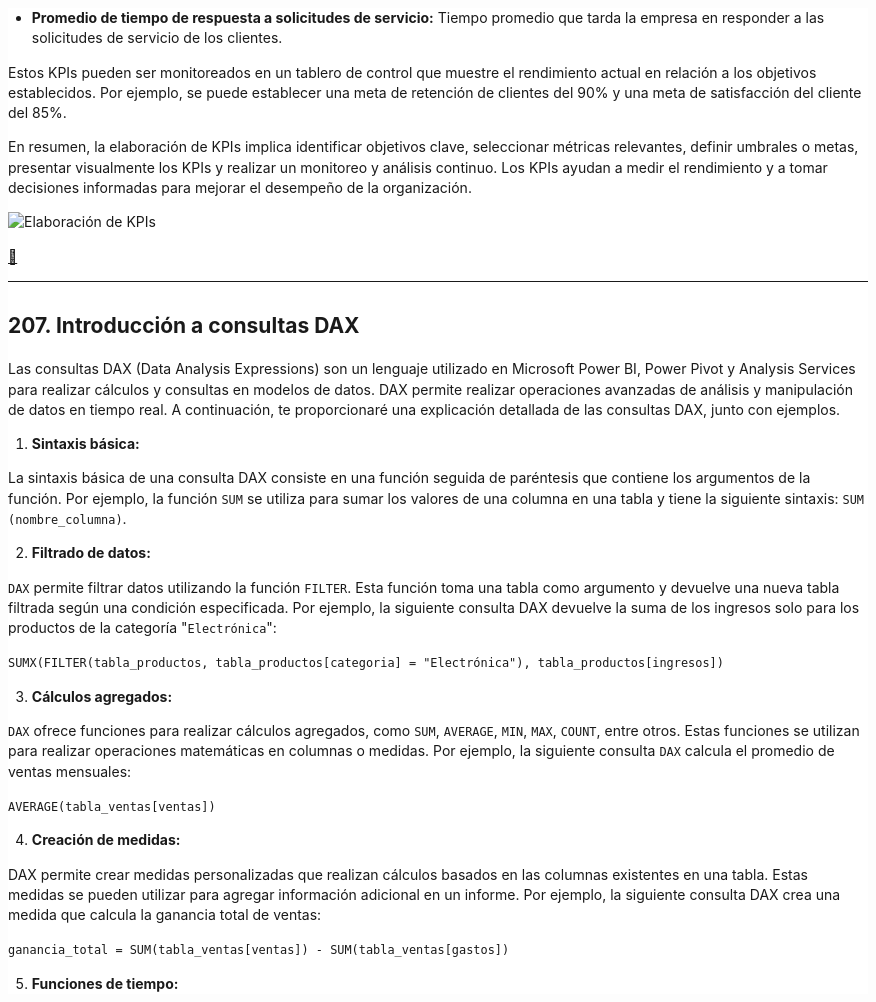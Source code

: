 - **Promedio de tiempo de respuesta a solicitudes de servicio:** Tiempo promedio que tarda la empresa en responder a las solicitudes de servicio de los clientes.

Estos KPIs pueden ser monitoreados en un tablero de control que muestre el rendimiento actual en relación a los objetivos establecidos. Por ejemplo, se puede establecer una meta de retención de clientes del 90% y una meta de satisfacción del cliente del 85%.

En resumen, la elaboración de KPIs implica identificar objetivos clave, seleccionar métricas relevantes, definir umbrales o metas, presentar visualmente los KPIs y realizar un monitoreo y análisis continuo. Los KPIs ayudan a medir el rendimiento y a tomar decisiones informadas para mejorar el desempeño de la organización.

![Elaboración de KPIs](../../img/Elaboraci%C3%B3n%20de%20KPIs.png "Elaboración de KPIs")

[🔼](#índice)

---

## **207. Introducción a consultas DAX**

Las consultas DAX (Data Analysis Expressions) son un lenguaje utilizado en Microsoft Power BI, Power Pivot y Analysis Services para realizar cálculos y consultas en modelos de datos. DAX permite realizar operaciones avanzadas de análisis y manipulación de datos en tiempo real. A continuación, te proporcionaré una explicación detallada de las consultas DAX, junto con ejemplos.

1. **Sintaxis básica:**

La sintaxis básica de una consulta DAX consiste en una función seguida de paréntesis que contiene los argumentos de la función. Por ejemplo, la función `SUM` se utiliza para sumar los valores de una columna en una tabla y tiene la siguiente sintaxis: `SUM(nombre_columna)`.

2. **Filtrado de datos:**

`DAX` permite filtrar datos utilizando la función `FILTER`. Esta función toma una tabla como argumento y devuelve una nueva tabla filtrada según una condición especificada. Por ejemplo, la siguiente consulta DAX devuelve la suma de los ingresos solo para los productos de la categoría "`Electrónica`":

`SUMX(FILTER(tabla_productos, tabla_productos[categoria] = "Electrónica"), tabla_productos[ingresos])`

3. **Cálculos agregados:**

`DAX` ofrece funciones para realizar cálculos agregados, como `SUM`, `AVERAGE`, `MIN`, `MAX`, `COUNT`, entre otros. Estas funciones se utilizan para realizar operaciones matemáticas en columnas o medidas. Por ejemplo, la siguiente consulta `DAX` calcula el promedio de ventas mensuales:

`AVERAGE(tabla_ventas[ventas])`

4. **Creación de medidas:**

DAX permite crear medidas personalizadas que realizan cálculos basados en las columnas existentes en una tabla. Estas medidas se pueden utilizar para agregar información adicional en un informe. Por ejemplo, la siguiente consulta DAX crea una medida que calcula la ganancia total de ventas:

`ganancia_total = SUM(tabla_ventas[ventas]) - SUM(tabla_ventas[gastos])`

5. **Funciones de tiempo:**
